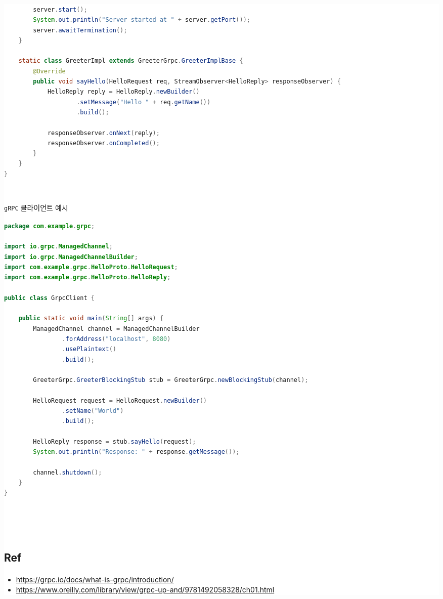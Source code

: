 ```Java
        server.start();
        System.out.println("Server started at " + server.getPort());
        server.awaitTermination();
    }

    static class GreeterImpl extends GreeterGrpc.GreeterImplBase {
        @Override
        public void sayHello(HelloRequest req, StreamObserver<HelloReply> responseObserver) {
            HelloReply reply = HelloReply.newBuilder()
                    .setMessage("Hello " + req.getName())
                    .build();

            responseObserver.onNext(reply);
            responseObserver.onCompleted();
        }
    }
}
```

<br>

`gRPC` 클라이언트 예시
```Java
package com.example.grpc;

import io.grpc.ManagedChannel;
import io.grpc.ManagedChannelBuilder;
import com.example.grpc.HelloProto.HelloRequest;
import com.example.grpc.HelloProto.HelloReply;

public class GrpcClient {

    public static void main(String[] args) {
        ManagedChannel channel = ManagedChannelBuilder
                .forAddress("localhost", 8080)
                .usePlaintext()
                .build();

        GreeterGrpc.GreeterBlockingStub stub = GreeterGrpc.newBlockingStub(channel);

        HelloRequest request = HelloRequest.newBuilder()
                .setName("World")
                .build();

        HelloReply response = stub.sayHello(request);
        System.out.println("Response: " + response.getMessage());

        channel.shutdown();
    }
}
```

<br><br><br>

## Ref

- https://grpc.io/docs/what-is-grpc/introduction/
- https://www.oreilly.com/library/view/grpc-up-and/9781492058328/ch01.html